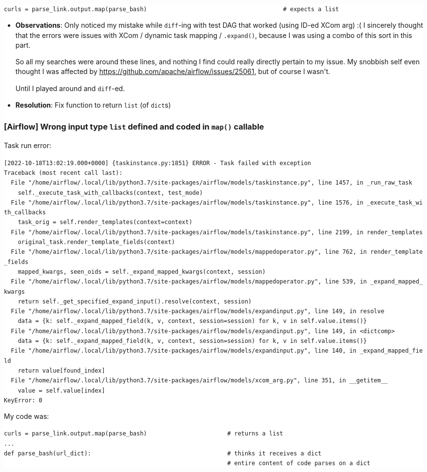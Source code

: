 ```
curls = parse_link.output.map(parse_bash)                                       # expects a list
```

- **Observations**: Only noticed my mistake while `diff`-ing with test DAG that worked (using ID-ed XCom arg) :( I sincerely thought that the errors were issues with XCom / dynamic task mapping / `.expand()`, because I was using a combo of this sort in this part.

  So all my searches were around these lines, and nothing I find could really directly pertain to my issue. My snobbish self even thought I was affected by https://github.com/apache/airflow/issues/25061, but of course I wasn't.

  Until I played around and `diff`-ed.
  
- **Resolution**: Fix function to return `list` (of `dict`s)

### [Airflow] Wrong input type `list` defined and coded in `map()` callable
Task run error:
```
[2022-10-18T13:02:19.000+0000] {taskinstance.py:1851} ERROR - Task failed with exception
Traceback (most recent call last):
  File "/home/airflow/.local/lib/python3.7/site-packages/airflow/models/taskinstance.py", line 1457, in _run_raw_task
    self._execute_task_with_callbacks(context, test_mode)
  File "/home/airflow/.local/lib/python3.7/site-packages/airflow/models/taskinstance.py", line 1576, in _execute_task_with_callbacks
    task_orig = self.render_templates(context=context)
  File "/home/airflow/.local/lib/python3.7/site-packages/airflow/models/taskinstance.py", line 2199, in render_templates
    original_task.render_template_fields(context)
  File "/home/airflow/.local/lib/python3.7/site-packages/airflow/models/mappedoperator.py", line 762, in render_template_fields
    mapped_kwargs, seen_oids = self._expand_mapped_kwargs(context, session)
  File "/home/airflow/.local/lib/python3.7/site-packages/airflow/models/mappedoperator.py", line 539, in _expand_mapped_kwargs
    return self._get_specified_expand_input().resolve(context, session)
  File "/home/airflow/.local/lib/python3.7/site-packages/airflow/models/expandinput.py", line 149, in resolve
    data = {k: self._expand_mapped_field(k, v, context, session=session) for k, v in self.value.items()}
  File "/home/airflow/.local/lib/python3.7/site-packages/airflow/models/expandinput.py", line 149, in <dictcomp>
    data = {k: self._expand_mapped_field(k, v, context, session=session) for k, v in self.value.items()}
  File "/home/airflow/.local/lib/python3.7/site-packages/airflow/models/expandinput.py", line 140, in _expand_mapped_field
    return value[found_index]
  File "/home/airflow/.local/lib/python3.7/site-packages/airflow/models/xcom_arg.py", line 351, in __getitem__
    value = self.value[index]
KeyError: 0
```
My code was:
```
curls = parse_link.output.map(parse_bash)                       # returns a list
...
def parse_bash(url_dict):                                       # thinks it receives a dict
                                                                # entire content of code parses on a dict
```
